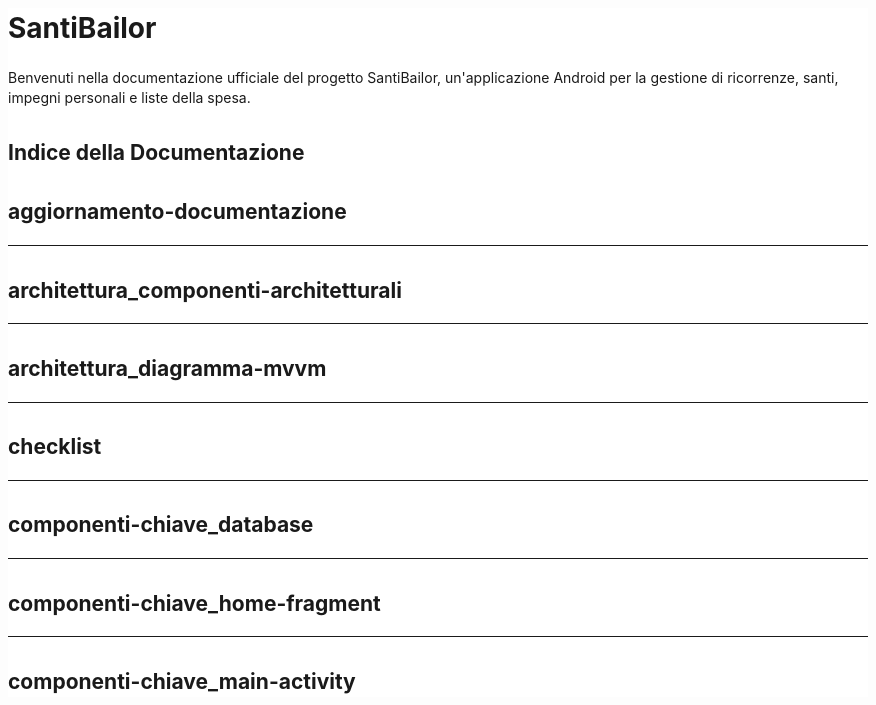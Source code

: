 # SantiBailor

Benvenuti nella documentazione ufficiale del progetto SantiBailor, un'applicazione Android per la gestione di ricorrenze, santi, impegni personali e liste della spesa.

## Indice della Documentazione

<a name="aggiornamento-documentazione"></a>
<a name="aggiornamento-documentazione"></a>
## aggiornamento-documentazione



---

<a name="architettura_componenti-architetturali"></a>
## architettura_componenti-architetturali



---

<a name="architettura_diagramma-mvvm"></a>
## architettura_diagramma-mvvm



---

<a name="checklist"></a>
## checklist



---

<a name="componenti-chiave_database"></a>
## componenti-chiave_database



---

<a name="componenti-chiave_home-fragment"></a>
## componenti-chiave_home-fragment



---

<a name="componenti-chiave_main-activity"></a>
## componenti-chiave_main-activity
